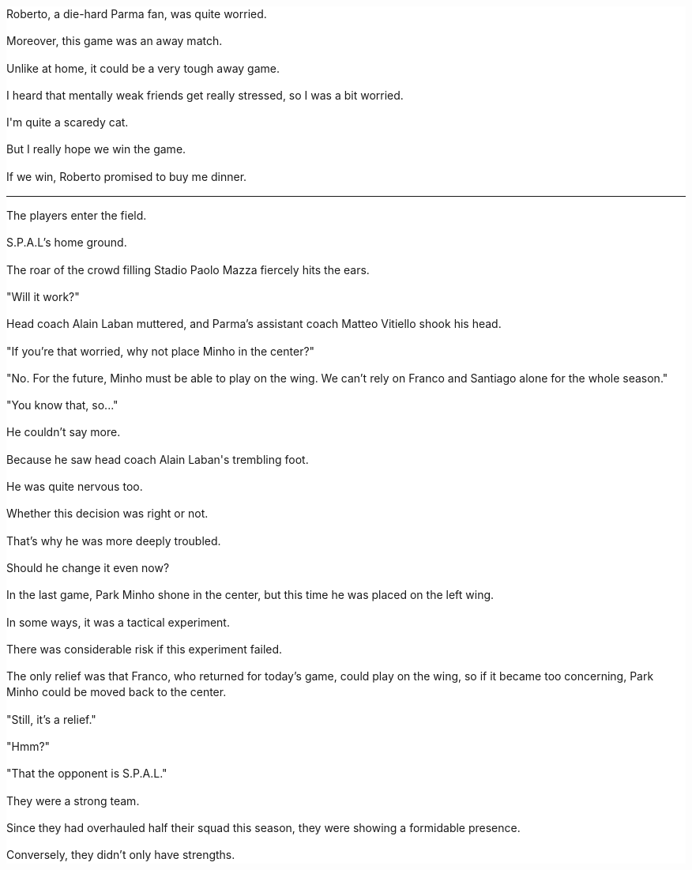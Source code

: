 Roberto, a die-hard Parma fan, was quite worried.

Moreover, this game was an away match.

Unlike at home, it could be a very tough away game.

I heard that mentally weak friends get really stressed, so I was a bit worried.

I'm quite a scaredy cat.

But I really hope we win the game.

If we win, Roberto promised to buy me dinner.

* * *

The players enter the field.

S.P.A.L’s home ground.

The roar of the crowd filling Stadio Paolo Mazza fiercely hits the ears.

"Will it work?"

Head coach Alain Laban muttered, and Parma’s assistant coach Matteo Vitiello shook his head.

"If you’re that worried, why not place Minho in the center?"

"No. For the future, Minho must be able to play on the wing. We can’t rely on Franco and Santiago alone for the whole season."

"You know that, so..."

He couldn’t say more.

Because he saw head coach Alain Laban's trembling foot.

He was quite nervous too.

Whether this decision was right or not.

That’s why he was more deeply troubled.

Should he change it even now?

In the last game, Park Minho shone in the center, but this time he was placed on the left wing.

In some ways, it was a tactical experiment.

There was considerable risk if this experiment failed.

The only relief was that Franco, who returned for today’s game, could play on the wing, so if it became too concerning, Park Minho could be moved back to the center.

"Still, it’s a relief."

"Hmm?"

"That the opponent is S.P.A.L."

They were a strong team.

Since they had overhauled half their squad this season, they were showing a formidable presence.

Conversely, they didn’t only have strengths.
